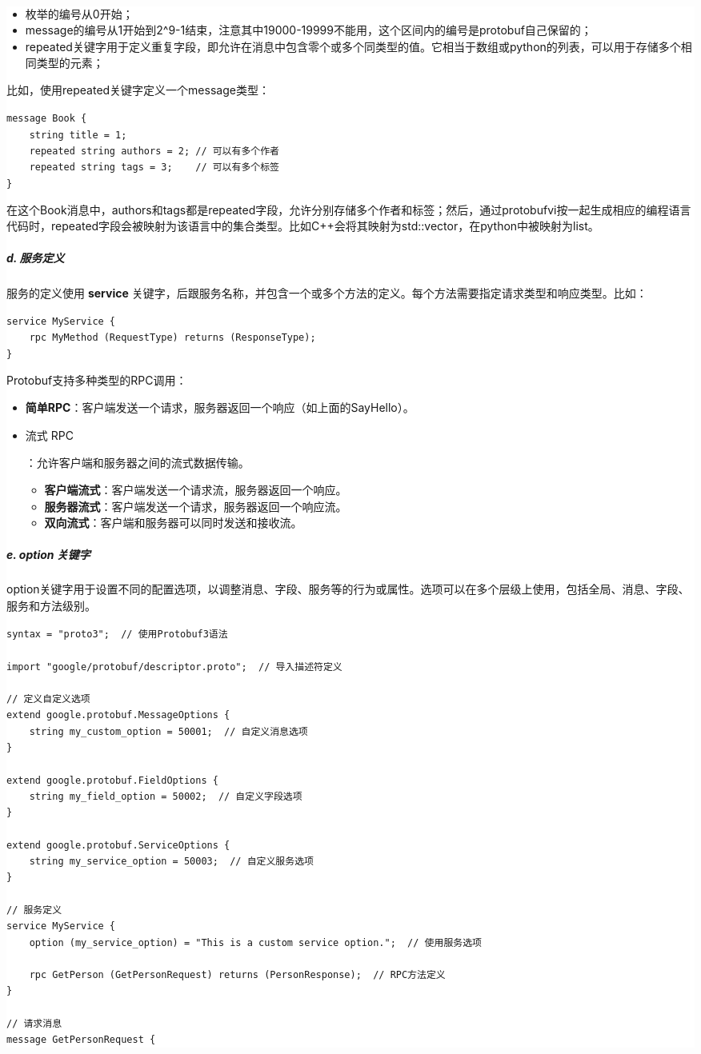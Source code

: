- 枚举的编号从0开始；
- message的编号从1开始到2^9-1结束，注意其中19000-19999不能用，这个区间内的编号是protobuf自己保留的；
- repeated关键字用于定义重复字段，即允许在消息中包含零个或多个同类型的值。它相当于数组或python的列表，可以用于存储多个相同类型的元素；

比如，使用repeated关键字定义一个message类型：

```
message Book {
    string title = 1;
    repeated string authors = 2; // 可以有多个作者
    repeated string tags = 3;    // 可以有多个标签
}
```

在这个Book消息中，authors和tags都是repeated字段，允许分别存储多个作者和标签；然后，通过protobufvi按一起生成相应的编程语言代码时，repeated字段会被映射为该语言中的集合类型。比如C++会将其映射为std::vector，在python中被映射为list。

##### *d. 服务定义*

服务的定义使用 **service** 关键字，后跟服务名称，并包含一个或多个方法的定义。每个方法需要指定请求类型和响应类型。比如：

```
service MyService {
    rpc MyMethod (RequestType) returns (ResponseType);
}
```

Protobuf支持多种类型的RPC调用：

- **简单RPC**：客户端发送一个请求，服务器返回一个响应（如上面的SayHello）。

- 流式 RPC

  ：允许客户端和服务器之间的流式数据传输。 

  - **客户端流式**：客户端发送一个请求流，服务器返回一个响应。
  - **服务器流式**：客户端发送一个请求，服务器返回一个响应流。
  - **双向流式**：客户端和服务器可以同时发送和接收流。

##### *e. option 关键字*

option关键字用于设置不同的配置选项，以调整消息、字段、服务等的行为或属性。选项可以在多个层级上使用，包括全局、消息、字段、服务和方法级别。

```
syntax = "proto3";  // 使用Protobuf3语法

import "google/protobuf/descriptor.proto";  // 导入描述符定义

// 定义自定义选项
extend google.protobuf.MessageOptions {
    string my_custom_option = 50001;  // 自定义消息选项
}

extend google.protobuf.FieldOptions {
    string my_field_option = 50002;  // 自定义字段选项
}

extend google.protobuf.ServiceOptions {
    string my_service_option = 50003;  // 自定义服务选项
}

// 服务定义
service MyService {
    option (my_service_option) = "This is a custom service option.";  // 使用服务选项

    rpc GetPerson (GetPersonRequest) returns (PersonResponse);  // RPC方法定义
}

// 请求消息
message GetPersonRequest {
```